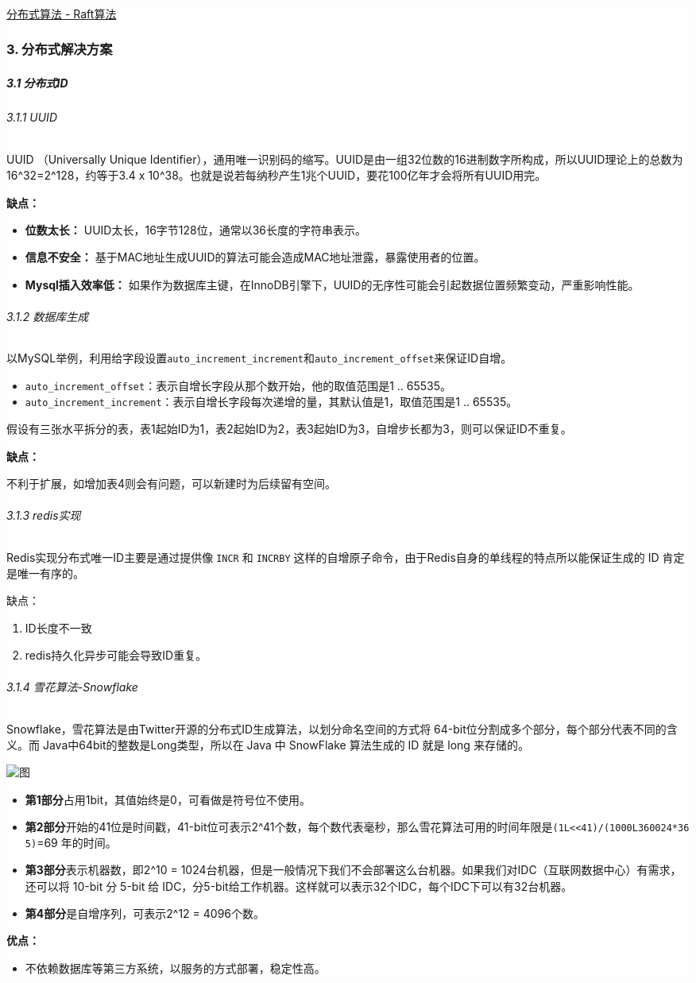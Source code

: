 [分布式算法 - Raft算法](https://www.pdai.tech/md/algorithm/alg-domain-distribute-x-raft.html)

### 3. 分布式解决方案

##### 3.1 分布式ID

###### 3.1.1 UUID

UUID （Universally Unique Identifier），通用唯一识别码的缩写。UUID是由一组32位数的16进制数字所构成，所以UUID理论上的总数为16^32=2^128，约等于3.4 x 10^38。也就是说若每纳秒产生1兆个UUID，要花100亿年才会将所有UUID用完。

**缺点：**

* **位数太长：** UUID太长，16字节128位，通常以36长度的字符串表示。

* **信息不安全：** 基于MAC地址生成UUID的算法可能会造成MAC地址泄露，暴露使用者的位置。

* **Mysql插入效率低：** 如果作为数据库主键，在InnoDB引擎下，UUID的无序性可能会引起数据位置频繁变动，严重影响性能。

###### 3.1.2 数据库生成

以MySQL举例，利用给字段设置`auto_increment_increment`和`auto_increment_offset`来保证ID自增。

- `auto_increment_offset`：表示自增长字段从那个数开始，他的取值范围是1 .. 65535。
- `auto_increment_increment`：表示自增长字段每次递增的量，其默认值是1，取值范围是1 .. 65535。

假设有三张水平拆分的表，表1起始ID为1，表2起始ID为2，表3起始ID为3，自增步长都为3，则可以保证ID不重复。

**缺点：**

不利于扩展，如增加表4则会有问题，可以新建时为后续留有空间。

###### 3.1.3 redis实现

Redis实现分布式唯一ID主要是通过提供像 `INCR` 和 `INCRBY` 这样的自增原子命令，由于Redis自身的单线程的特点所以能保证生成的 ID 肯定是唯一有序的。

缺点：

1. ID长度不一致

2. redis持久化异步可能会导致ID重复。

###### 3.1.4 雪花算法-Snowflake

Snowflake，雪花算法是由Twitter开源的分布式ID生成算法，以划分命名空间的方式将 64-bit位分割成多个部分，每个部分代表不同的含义。而 Java中64bit的整数是Long类型，所以在 Java 中 SnowFlake 算法生成的 ID 就是 long 来存储的。

![图](E:\markdown\images\snowFlake.png)

* **第1部分**占用1bit，其值始终是0，可看做是符号位不使用。

* **第2部分**开始的41位是时间戳，41-bit位可表示2^41个数，每个数代表毫秒，那么雪花算法可用的时间年限是`(1L<<41)/(1000L360024*365)`=69 年的时间。

* **第3部分**表示机器数，即2^10 = 1024台机器，但是一般情况下我们不会部署这么台机器。如果我们对IDC（互联网数据中心）有需求，还可以将 10-bit 分 5-bit 给 IDC，分5-bit给工作机器。这样就可以表示32个IDC，每个IDC下可以有32台机器。

* **第4部分**是自增序列，可表示2^12 = 4096个数。

**优点：**

* 不依赖数据库等第三方系统，以服务的方式部署，稳定性高。
